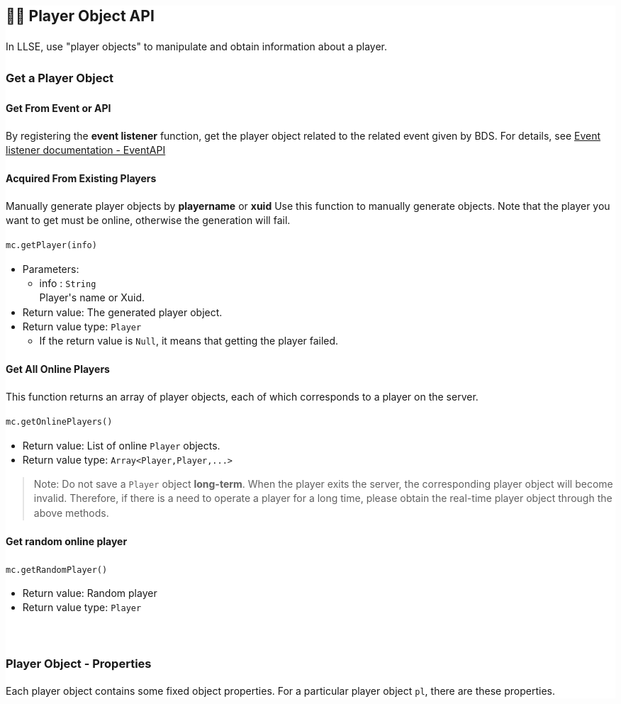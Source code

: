 ## 🏃‍♂️ Player Object API

In LLSE, use "player objects" to manipulate and obtain information about a player.

### Get a Player Object

#### Get From Event or API

By registering the **event listener** function, get the player object related to the related event given by BDS.
For details, see [Event listener documentation - EventAPI](/en_US/Development/EventAPI/Listen.md)

#### Acquired From Existing Players

Manually generate player objects by **playername** or **xuid**
Use this function to manually generate objects. Note that the player you want to get must be online, otherwise the generation will fail.

`mc.getPlayer(info)`

- Parameters: 
  - info : `String`  
    Player's name or Xuid.
- Return value: The generated player object. 
- Return value type: `Player`
  - If the return value is `Null`, it means that getting the player failed.

#### Get All Online Players

This function returns an array of player objects, each of which corresponds to a player on the server.

`mc.getOnlinePlayers()`

- Return value: List of online `Player` objects.
- Return value type: `Array<Player,Player,...>`

> Note: Do not save a `Player` object **long-term**.
> When the player exits the server, the corresponding player object will become invalid. Therefore, if there is a need to operate a player for a long time, please obtain the real-time player object through the above methods.

#### Get random online player

`mc.getRandomPlayer()`

- Return value: Random player
- Return value type: `Player`

<br>

### Player Object - Properties

Each player object contains some fixed object properties. For a particular player object `pl`, there are these properties.
